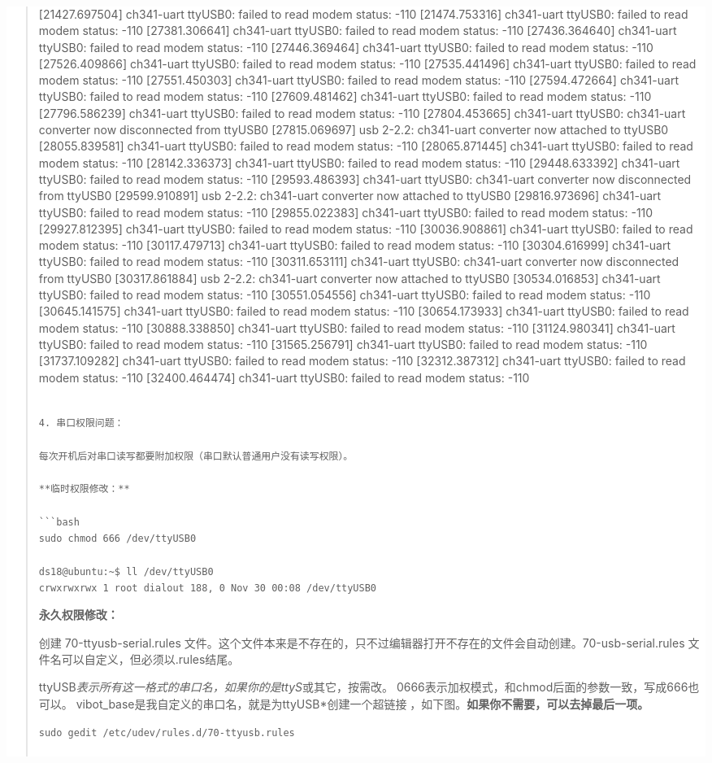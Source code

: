 >    [21427.697504] ch341-uart ttyUSB0: failed to read modem status: -110
>    [21474.753316] ch341-uart ttyUSB0: failed to read modem status: -110
>    [27381.306641] ch341-uart ttyUSB0: failed to read modem status: -110
>    [27436.364640] ch341-uart ttyUSB0: failed to read modem status: -110
>    [27446.369464] ch341-uart ttyUSB0: failed to read modem status: -110
>    [27526.409866] ch341-uart ttyUSB0: failed to read modem status: -110
>    [27535.441496] ch341-uart ttyUSB0: failed to read modem status: -110
>    [27551.450303] ch341-uart ttyUSB0: failed to read modem status: -110
>    [27594.472664] ch341-uart ttyUSB0: failed to read modem status: -110
>    [27609.481462] ch341-uart ttyUSB0: failed to read modem status: -110
>    [27796.586239] ch341-uart ttyUSB0: failed to read modem status: -110
>    [27804.453665] ch341-uart ttyUSB0: ch341-uart converter now disconnected from ttyUSB0
>    [27815.069697] usb 2-2.2: ch341-uart converter now attached to ttyUSB0
>    [28055.839581] ch341-uart ttyUSB0: failed to read modem status: -110
>    [28065.871445] ch341-uart ttyUSB0: failed to read modem status: -110
>    [28142.336373] ch341-uart ttyUSB0: failed to read modem status: -110
>    [29448.633392] ch341-uart ttyUSB0: failed to read modem status: -110
>    [29593.486393] ch341-uart ttyUSB0: ch341-uart converter now disconnected from ttyUSB0
>    [29599.910891] usb 2-2.2: ch341-uart converter now attached to ttyUSB0
>    [29816.973696] ch341-uart ttyUSB0: failed to read modem status: -110
>    [29855.022383] ch341-uart ttyUSB0: failed to read modem status: -110
>    [29927.812395] ch341-uart ttyUSB0: failed to read modem status: -110
>    [30036.908861] ch341-uart ttyUSB0: failed to read modem status: -110
>    [30117.479713] ch341-uart ttyUSB0: failed to read modem status: -110
>    [30304.616999] ch341-uart ttyUSB0: failed to read modem status: -110
>    [30311.653111] ch341-uart ttyUSB0: ch341-uart converter now disconnected from ttyUSB0
>    [30317.861884] usb 2-2.2: ch341-uart converter now attached to ttyUSB0
>    [30534.016853] ch341-uart ttyUSB0: failed to read modem status: -110
>    [30551.054556] ch341-uart ttyUSB0: failed to read modem status: -110
>    [30645.141575] ch341-uart ttyUSB0: failed to read modem status: -110
>    [30654.173933] ch341-uart ttyUSB0: failed to read modem status: -110
>    [30888.338850] ch341-uart ttyUSB0: failed to read modem status: -110
>    [31124.980341] ch341-uart ttyUSB0: failed to read modem status: -110
>    [31565.256791] ch341-uart ttyUSB0: failed to read modem status: -110
>    [31737.109282] ch341-uart ttyUSB0: failed to read modem status: -110
>    [32312.387312] ch341-uart ttyUSB0: failed to read modem status: -110
>    [32400.464474] ch341-uart ttyUSB0: failed to read modem status: -110
>    ```
>
> 4. 串口权限问题：
>
>    每次开机后对串口读写都要附加权限（串口默认普通用户没有读写权限）。
>
>    **临时权限修改：**
>
>    ```bash
>    sudo chmod 666 /dev/ttyUSB0
>             
>    ds18@ubuntu:~$ ll /dev/ttyUSB0
>    crwxrwxrwx 1 root dialout 188, 0 Nov 30 00:08 /dev/ttyUSB0
>    ```
>
>    **永久权限修改：**
>
>    创建 70-ttyusb-serial.rules 文件。这个文件本来是不存在的，只不过编辑器打开不存在的文件会自动创建。70-usb-serial.rules 文件名可以自定义，但必须以.rules结尾。
>
>    ttyUSB*表示所有这一格式的串口名，如果你的是ttyS*或其它，按需改。
>    0666表示加权模式，和chmod后面的参数一致，写成666也可以。
>    vibot_base是我自定义的串口名，就是为ttyUSB*创建一个超链接 ，如下图。**如果你不需要，可以去掉最后一项。**
>
>    ```
>    sudo gedit /etc/udev/rules.d/70-ttyusb.rules
>             